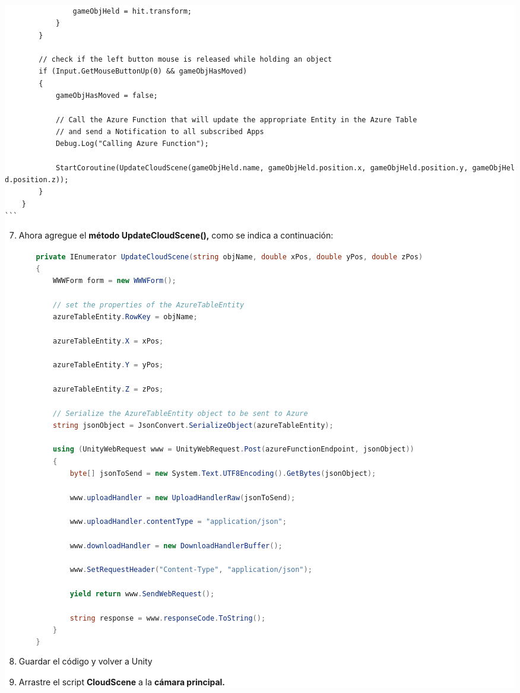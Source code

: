                     gameObjHeld = hit.transform;
                }
            }

            // check if the left button mouse is released while holding an object
            if (Input.GetMouseButtonUp(0) && gameObjHasMoved)
            {
                gameObjHasMoved = false;

                // Call the Azure Function that will update the appropriate Entity in the Azure Table
                // and send a Notification to all subscribed Apps
                Debug.Log("Calling Azure Function");

                StartCoroutine(UpdateCloudScene(gameObjHeld.name, gameObjHeld.position.x, gameObjHeld.position.y, gameObjHeld.position.z));
            }
        }
    ```

7.  Ahora agregue el **método UpdateCloudScene(),** como se indica a continuación:

    ```csharp
        private IEnumerator UpdateCloudScene(string objName, double xPos, double yPos, double zPos)
        {
            WWWForm form = new WWWForm();

            // set the properties of the AzureTableEntity
            azureTableEntity.RowKey = objName;

            azureTableEntity.X = xPos;

            azureTableEntity.Y = yPos;

            azureTableEntity.Z = zPos;

            // Serialize the AzureTableEntity object to be sent to Azure
            string jsonObject = JsonConvert.SerializeObject(azureTableEntity);

            using (UnityWebRequest www = UnityWebRequest.Post(azureFunctionEndpoint, jsonObject))
            {
                byte[] jsonToSend = new System.Text.UTF8Encoding().GetBytes(jsonObject);

                www.uploadHandler = new UploadHandlerRaw(jsonToSend);

                www.uploadHandler.contentType = "application/json";

                www.downloadHandler = new DownloadHandlerBuffer();

                www.SetRequestHeader("Content-Type", "application/json");

                yield return www.SendWebRequest();

                string response = www.responseCode.ToString();
            }
        }
    ```

8.  Guardar el código y volver a Unity

9.  Arrastre el script **CloudScene** a la **cámara principal.** 
